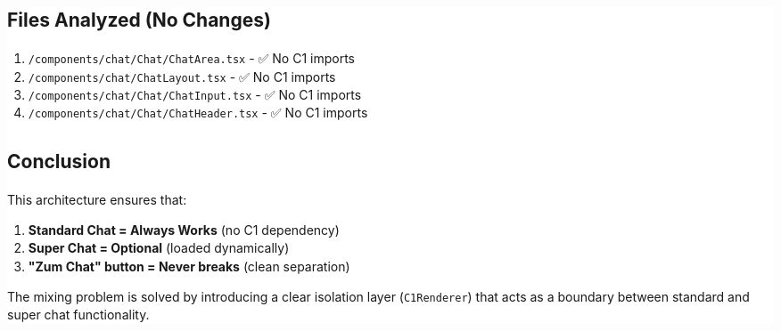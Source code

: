 ## Files Analyzed (No Changes)

1. `/components/chat/Chat/ChatArea.tsx` - ✅ No C1 imports
2. `/components/chat/ChatLayout.tsx` - ✅ No C1 imports
3. `/components/chat/Chat/ChatInput.tsx` - ✅ No C1 imports
4. `/components/chat/Chat/ChatHeader.tsx` - ✅ No C1 imports

## Conclusion

This architecture ensures that:
1. **Standard Chat = Always Works** (no C1 dependency)
2. **Super Chat = Optional** (loaded dynamically)
3. **"Zum Chat" button = Never breaks** (clean separation)

The mixing problem is solved by introducing a clear isolation layer (`C1Renderer`) that acts as a boundary between standard and super chat functionality.
